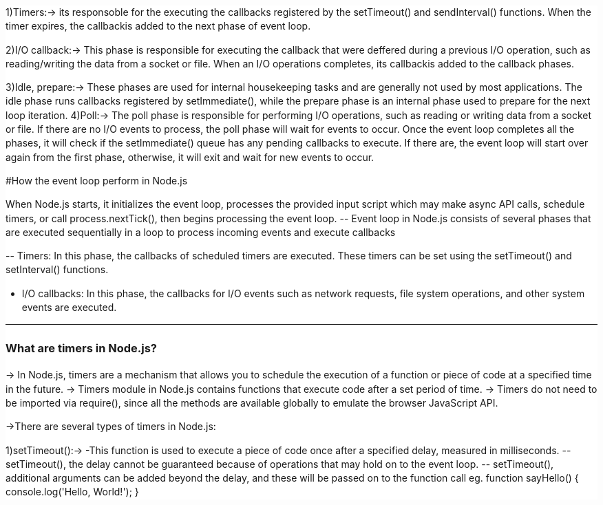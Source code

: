 1)Timers:->
 its responsoble for the executing the callbacks registered by the setTimeout() and sendInterval() functions.
  When the timer expires, the callbackis added to the next phase of event loop.

2)I/O callback:->
   This phase is responsible for executing the callback that were deffered during a previous I/O operation, such as reading/writing the data from a socket or file.
   When an I/O operations completes, its callbackis added to the callback phases.

3)Idle, prepare:->
  These phases are used for internal housekeeping tasks and are generally not used by most applications. 
  The idle phase runs callbacks registered by setImmediate(), while the prepare phase is an internal phase used to prepare for the next loop iteration.
4)Poll:->
 The poll phase is responsible for performing I/O operations, such as reading or writing data from a socket or file. 
 If there are no I/O events to process, the poll phase will wait for events to occur.
Once the event loop completes all the phases, it will check if the setImmediate() queue has any pending callbacks to execute. If there are, the event loop will start over again from the first phase, otherwise, it will exit and wait for new events to occur.

#How the event loop perform in Node.js

When Node.js starts, it initializes the event loop, processes the provided input script which may make async API calls, schedule timers, or call process.nextTick(), then begins processing the event loop.
-- Event loop in Node.js consists of several phases that are executed sequentially in a loop to process incoming events and execute callbacks

-- Timers: In this phase, the callbacks of scheduled timers are executed. These timers can be set using the setTimeout() and setInterval() functions.

- I/O callbacks: In this phase, the callbacks for I/O events such as network requests, file system operations, and other system events are executed.

------------------------------------------------------------

### What are timers in Node.js?

-> In Node.js, timers are a mechanism that allows you to schedule the execution of a function or piece of code at a specified time in the future. 
-> Timers module in Node.js contains functions that execute code after a set period of time.
-> Timers do not need to be imported via require(), since all the methods are available globally to emulate the browser JavaScript API.

->There are several types of timers in Node.js:

1)setTimeout():->
-This function is used to execute a piece of code once after a specified delay, measured in milliseconds.
-- setTimeout(), the delay cannot be guaranteed because of operations that may hold on to the event loop.
-- setTimeout(), additional arguments can be added beyond the delay, and these will be passed on to the function call
eg.
function sayHello() {
  console.log('Hello, World!');
}
